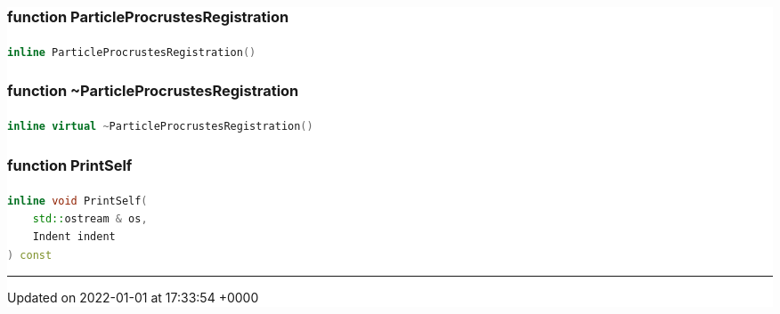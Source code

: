 ### function ParticleProcrustesRegistration

```cpp
inline ParticleProcrustesRegistration()
```


### function ~ParticleProcrustesRegistration

```cpp
inline virtual ~ParticleProcrustesRegistration()
```


### function PrintSelf

```cpp
inline void PrintSelf(
    std::ostream & os,
    Indent indent
) const
```


-------------------------------

Updated on 2022-01-01 at 17:33:54 +0000